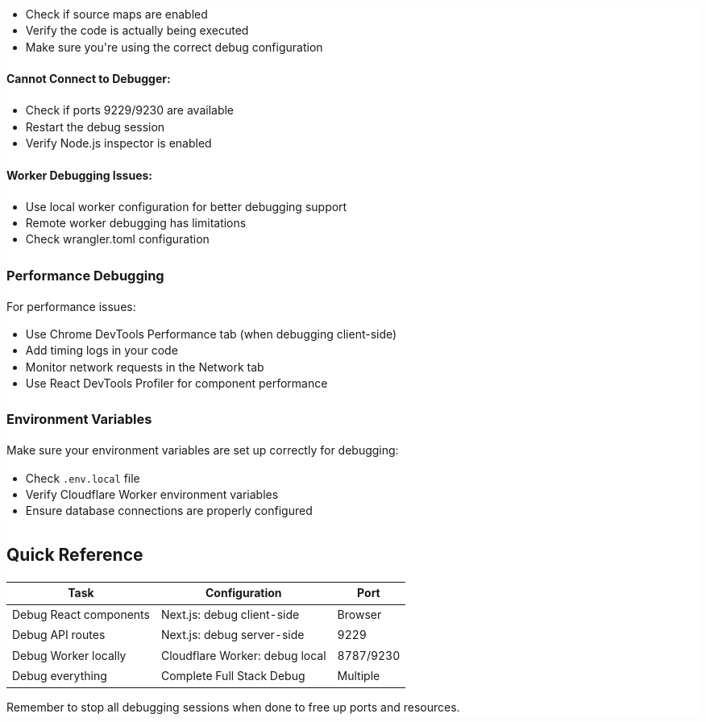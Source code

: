 - Check if source maps are enabled
- Verify the code is actually being executed
- Make sure you're using the correct debug configuration

#### Cannot Connect to Debugger:

- Check if ports 9229/9230 are available
- Restart the debug session
- Verify Node.js inspector is enabled

#### Worker Debugging Issues:

- Use local worker configuration for better debugging support
- Remote worker debugging has limitations
- Check wrangler.toml configuration

### Performance Debugging

For performance issues:

- Use Chrome DevTools Performance tab (when debugging client-side)
- Add timing logs in your code
- Monitor network requests in the Network tab
- Use React DevTools Profiler for component performance

### Environment Variables

Make sure your environment variables are set up correctly for debugging:

- Check `.env.local` file
- Verify Cloudflare Worker environment variables
- Ensure database connections are properly configured

## Quick Reference

| Task                   | Configuration                  | Port      |
| ---------------------- | ------------------------------ | --------- |
| Debug React components | Next.js: debug client-side     | Browser   |
| Debug API routes       | Next.js: debug server-side     | 9229      |
| Debug Worker locally   | Cloudflare Worker: debug local | 8787/9230 |
| Debug everything       | Complete Full Stack Debug      | Multiple  |

Remember to stop all debugging sessions when done to free up ports and resources.
